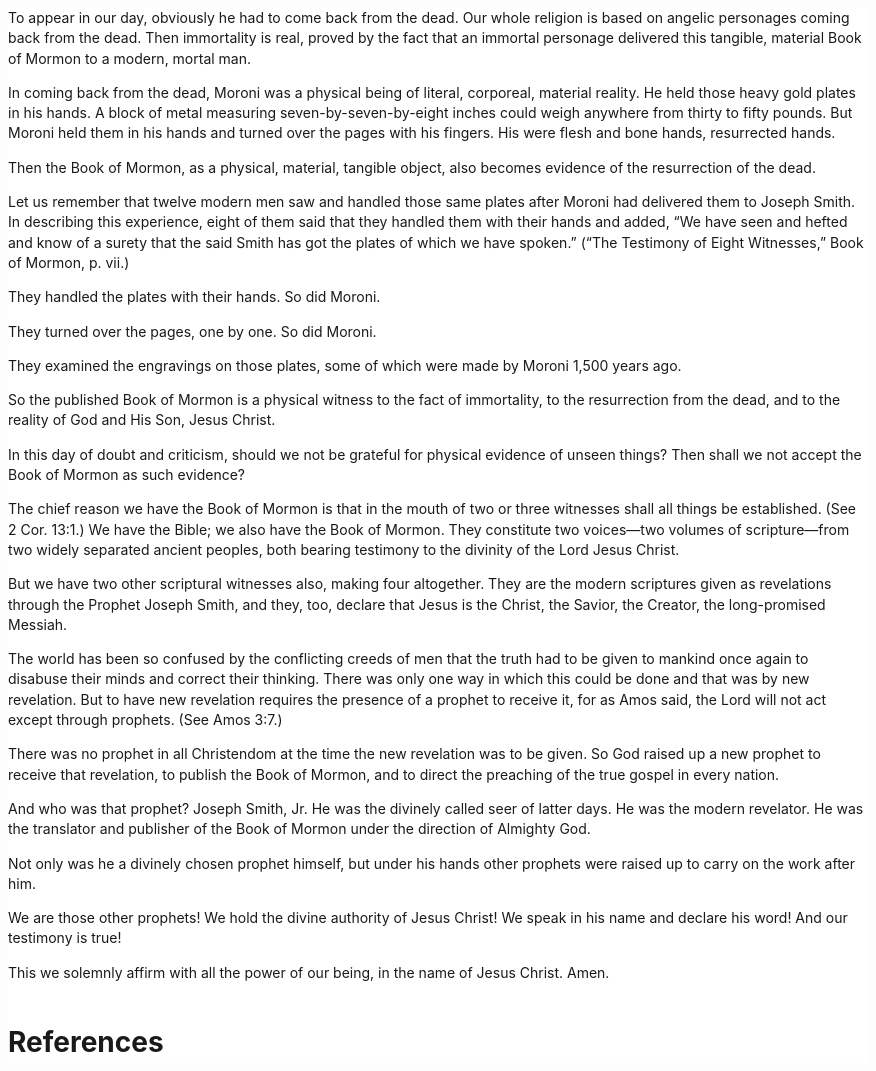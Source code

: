 To appear in our day, obviously he had to come back from the dead. Our whole religion is based on angelic personages coming back from the dead. Then immortality is real, proved by the fact that an immortal personage delivered this tangible, material Book of Mormon to a modern, mortal man.

In coming back from the dead, Moroni was a physical being of literal, corporeal, material reality. He held those heavy gold plates in his hands. A block of metal measuring seven-by-seven-by-eight inches could weigh anywhere from thirty to fifty pounds. But Moroni held them in his hands and turned over the pages with his fingers. His were flesh and bone hands, resurrected hands.

Then the Book of Mormon, as a physical, material, tangible object, also becomes evidence of the resurrection of the dead.

Let us remember that twelve modern men saw and handled those same plates after Moroni had delivered them to Joseph Smith. In describing this experience, eight of them said that they handled them with their hands and added, “We have seen and hefted and know of a surety that the said Smith has got the plates of which we have spoken.” (“The Testimony of Eight Witnesses,” Book of Mormon, p. vii.)

They handled the plates with their hands. So did Moroni.

They turned over the pages, one by one. So did Moroni.

They examined the engravings on those plates, some of which were made by Moroni 1,500 years ago.

So the published Book of Mormon is a physical witness to the fact of immortality, to the resurrection from the dead, and to the reality of God and His Son, Jesus Christ.

In this day of doubt and criticism, should we not be grateful for physical evidence of unseen things? Then shall we not accept the Book of Mormon as such evidence?

The chief reason we have the Book of Mormon is that in the mouth of two or three witnesses shall all things be established. (See 2 Cor. 13:1.) We have the Bible; we also have the Book of Mormon. They constitute two voices—two volumes of scripture—from two widely separated ancient peoples, both bearing testimony to the divinity of the Lord Jesus Christ.

But we have two other scriptural witnesses also, making four altogether. They are the modern scriptures given as revelations through the Prophet Joseph Smith, and they, too, declare that Jesus is the Christ, the Savior, the Creator, the long-promised Messiah.

The world has been so confused by the conflicting creeds of men that the truth had to be given to mankind once again to disabuse their minds and correct their thinking. There was only one way in which this could be done and that was by new revelation. But to have new revelation requires the presence of a prophet to receive it, for as Amos said, the Lord will not act except through prophets. (See Amos 3:7.)

There was no prophet in all Christendom at the time the new revelation was to be given. So God raised up a new prophet to receive that revelation, to publish the Book of Mormon, and to direct the preaching of the true gospel in every nation.

And who was that prophet? Joseph Smith, Jr. He was the divinely called seer of latter days. He was the modern revelator. He was the translator and publisher of the Book of Mormon under the direction of Almighty God.

Not only was he a divinely chosen prophet himself, but under his hands other prophets were raised up to carry on the work after him.

We are those other prophets! We hold the divine authority of Jesus Christ! We speak in his name and declare his word! And our testimony is true!

This we solemnly affirm with all the power of our being, in the name of Jesus Christ. Amen.

# References
